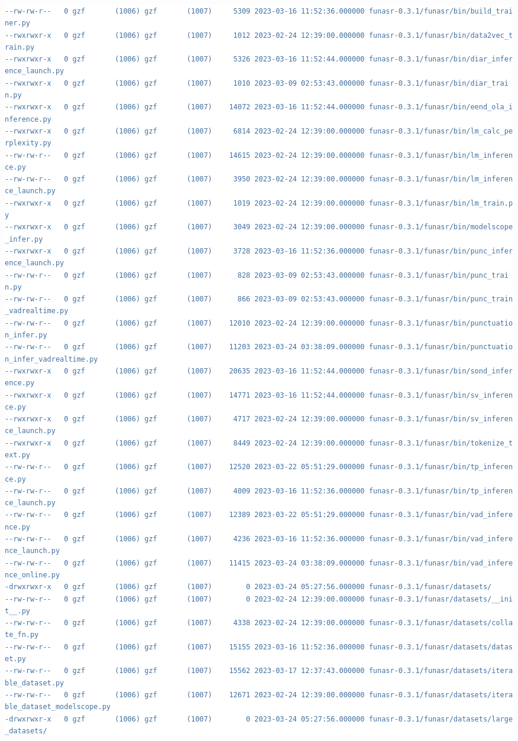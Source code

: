 ```diff
--rw-rw-r--   0 gzf       (1006) gzf       (1007)     5309 2023-03-16 11:52:36.000000 funasr-0.3.1/funasr/bin/build_trainer.py
--rwxrwxr-x   0 gzf       (1006) gzf       (1007)     1012 2023-02-24 12:39:00.000000 funasr-0.3.1/funasr/bin/data2vec_train.py
--rwxrwxr-x   0 gzf       (1006) gzf       (1007)     5326 2023-03-16 11:52:44.000000 funasr-0.3.1/funasr/bin/diar_inference_launch.py
--rwxrwxr-x   0 gzf       (1006) gzf       (1007)     1010 2023-03-09 02:53:43.000000 funasr-0.3.1/funasr/bin/diar_train.py
--rwxrwxr-x   0 gzf       (1006) gzf       (1007)    14072 2023-03-16 11:52:44.000000 funasr-0.3.1/funasr/bin/eend_ola_inference.py
--rwxrwxr-x   0 gzf       (1006) gzf       (1007)     6814 2023-02-24 12:39:00.000000 funasr-0.3.1/funasr/bin/lm_calc_perplexity.py
--rw-rw-r--   0 gzf       (1006) gzf       (1007)    14615 2023-02-24 12:39:00.000000 funasr-0.3.1/funasr/bin/lm_inference.py
--rw-rw-r--   0 gzf       (1006) gzf       (1007)     3950 2023-02-24 12:39:00.000000 funasr-0.3.1/funasr/bin/lm_inference_launch.py
--rwxrwxr-x   0 gzf       (1006) gzf       (1007)     1019 2023-02-24 12:39:00.000000 funasr-0.3.1/funasr/bin/lm_train.py
--rwxrwxr-x   0 gzf       (1006) gzf       (1007)     3049 2023-02-24 12:39:00.000000 funasr-0.3.1/funasr/bin/modelscope_infer.py
--rwxrwxr-x   0 gzf       (1006) gzf       (1007)     3728 2023-03-16 11:52:36.000000 funasr-0.3.1/funasr/bin/punc_inference_launch.py
--rw-rw-r--   0 gzf       (1006) gzf       (1007)      828 2023-03-09 02:53:43.000000 funasr-0.3.1/funasr/bin/punc_train.py
--rw-rw-r--   0 gzf       (1006) gzf       (1007)      866 2023-03-09 02:53:43.000000 funasr-0.3.1/funasr/bin/punc_train_vadrealtime.py
--rw-rw-r--   0 gzf       (1006) gzf       (1007)    12010 2023-02-24 12:39:00.000000 funasr-0.3.1/funasr/bin/punctuation_infer.py
--rw-rw-r--   0 gzf       (1006) gzf       (1007)    11203 2023-03-24 03:38:09.000000 funasr-0.3.1/funasr/bin/punctuation_infer_vadrealtime.py
--rwxrwxr-x   0 gzf       (1006) gzf       (1007)    20635 2023-03-16 11:52:44.000000 funasr-0.3.1/funasr/bin/sond_inference.py
--rwxrwxr-x   0 gzf       (1006) gzf       (1007)    14771 2023-03-16 11:52:44.000000 funasr-0.3.1/funasr/bin/sv_inference.py
--rwxrwxr-x   0 gzf       (1006) gzf       (1007)     4717 2023-02-24 12:39:00.000000 funasr-0.3.1/funasr/bin/sv_inference_launch.py
--rwxrwxr-x   0 gzf       (1006) gzf       (1007)     8449 2023-02-24 12:39:00.000000 funasr-0.3.1/funasr/bin/tokenize_text.py
--rw-rw-r--   0 gzf       (1006) gzf       (1007)    12520 2023-03-22 05:51:29.000000 funasr-0.3.1/funasr/bin/tp_inference.py
--rw-rw-r--   0 gzf       (1006) gzf       (1007)     4009 2023-03-16 11:52:36.000000 funasr-0.3.1/funasr/bin/tp_inference_launch.py
--rw-rw-r--   0 gzf       (1006) gzf       (1007)    12389 2023-03-22 05:51:29.000000 funasr-0.3.1/funasr/bin/vad_inference.py
--rw-rw-r--   0 gzf       (1006) gzf       (1007)     4236 2023-03-16 11:52:36.000000 funasr-0.3.1/funasr/bin/vad_inference_launch.py
--rw-rw-r--   0 gzf       (1006) gzf       (1007)    11415 2023-03-24 03:38:09.000000 funasr-0.3.1/funasr/bin/vad_inference_online.py
-drwxrwxr-x   0 gzf       (1006) gzf       (1007)        0 2023-03-24 05:27:56.000000 funasr-0.3.1/funasr/datasets/
--rw-rw-r--   0 gzf       (1006) gzf       (1007)        0 2023-02-24 12:39:00.000000 funasr-0.3.1/funasr/datasets/__init__.py
--rw-rw-r--   0 gzf       (1006) gzf       (1007)     4338 2023-02-24 12:39:00.000000 funasr-0.3.1/funasr/datasets/collate_fn.py
--rw-rw-r--   0 gzf       (1006) gzf       (1007)    15155 2023-03-16 11:52:36.000000 funasr-0.3.1/funasr/datasets/dataset.py
--rw-rw-r--   0 gzf       (1006) gzf       (1007)    15562 2023-03-17 12:37:43.000000 funasr-0.3.1/funasr/datasets/iterable_dataset.py
--rw-rw-r--   0 gzf       (1006) gzf       (1007)    12671 2023-02-24 12:39:00.000000 funasr-0.3.1/funasr/datasets/iterable_dataset_modelscope.py
-drwxrwxr-x   0 gzf       (1006) gzf       (1007)        0 2023-03-24 05:27:56.000000 funasr-0.3.1/funasr/datasets/large_datasets/
```